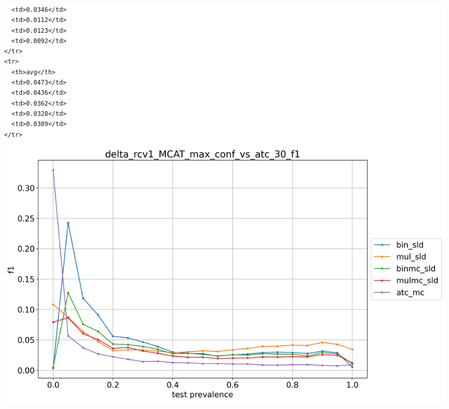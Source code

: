      <td>0.0346</td>
      <td>0.0112</td>
      <td>0.0123</td>
      <td>0.0092</td>
    </tr>
    <tr>
      <th>avg</th>
      <td>0.0473</td>
      <td>0.0436</td>
      <td>0.0362</td>
      <td>0.0328</td>
      <td>0.0309</td>
    </tr>
  </tbody>
</table>

![plot_delta](plot/delta_rcv1_MCAT_max_conf_vs_atc_30_f1.png)